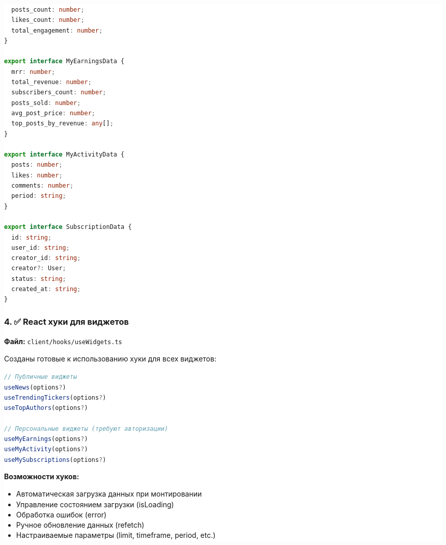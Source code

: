 ```typescript
  posts_count: number;
  likes_count: number;
  total_engagement: number;
}

export interface MyEarningsData {
  mrr: number;
  total_revenue: number;
  subscribers_count: number;
  posts_sold: number;
  avg_post_price: number;
  top_posts_by_revenue: any[];
}

export interface MyActivityData {
  posts: number;
  likes: number;
  comments: number;
  period: string;
}

export interface SubscriptionData {
  id: string;
  user_id: string;
  creator_id: string;
  creator?: User;
  status: string;
  created_at: string;
}
```

### 4. ✅ React хуки для виджетов

**Файл:** `client/hooks/useWidgets.ts`

Созданы готовые к использованию хуки для всех виджетов:

```typescript
// Публичные виджеты
useNews(options?)
useTrendingTickers(options?)
useTopAuthors(options?)

// Персональные виджеты (требуют авторизации)
useMyEarnings(options?)
useMyActivity(options?)
useMySubscriptions(options?)
```

**Возможности хуков:**
- Автоматическая загрузка данных при монтировании
- Управление состоянием загрузки (isLoading)
- Обработка ошибок (error)
- Ручное обновление данных (refetch)
- Настраиваемые параметры (limit, timeframe, period, etc.)

